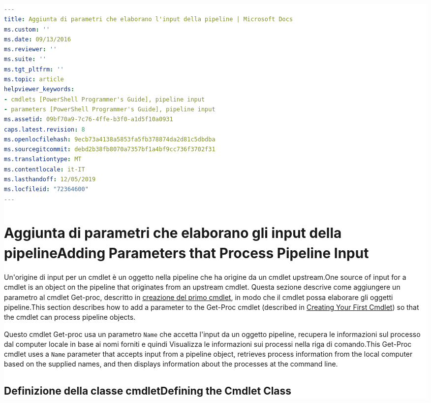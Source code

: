 ```yaml
---
title: Aggiunta di parametri che elaborano l'input della pipeline | Microsoft Docs
ms.custom: ''
ms.date: 09/13/2016
ms.reviewer: ''
ms.suite: ''
ms.tgt_pltfrm: ''
ms.topic: article
helpviewer_keywords:
- cmdlets [PowerShell Programmer's Guide], pipeline input
- parameters [PowerShell Programmer's Guide], pipeline input
ms.assetid: 09bf70a9-7c76-4ffe-b3f0-a1d5f10a0931
caps.latest.revision: 8
ms.openlocfilehash: 9ecb73a4138a5853fa5fb378874da2d81c5dbdba
ms.sourcegitcommit: debd2b38fb8070a7357bf1a4bf9cc736f3702f31
ms.translationtype: MT
ms.contentlocale: it-IT
ms.lasthandoff: 12/05/2019
ms.locfileid: "72364600"
---
```

# <a name="adding-parameters-that-process-pipeline-input"></a><span data-ttu-id="c7a7a-102">Aggiunta di parametri che elaborano gli input della pipeline</span><span class="sxs-lookup"><span data-stu-id="c7a7a-102">Adding Parameters that Process Pipeline Input</span></span>

<span data-ttu-id="c7a7a-103">Un'origine di input per un cmdlet è un oggetto nella pipeline che ha origine da un cmdlet upstream.</span><span class="sxs-lookup"><span data-stu-id="c7a7a-103">One source of input for a cmdlet is an object on the pipeline that originates from an upstream cmdlet.</span></span> <span data-ttu-id="c7a7a-104">Questa sezione descrive come aggiungere un parametro al cmdlet Get-proc, descritto in [creazione del primo cmdlet](./creating-a-cmdlet-without-parameters.md), in modo che il cmdlet possa elaborare gli oggetti pipeline.</span><span class="sxs-lookup"><span data-stu-id="c7a7a-104">This section describes how to add a parameter to the Get-Proc cmdlet (described in [Creating Your First Cmdlet](./creating-a-cmdlet-without-parameters.md)) so that the cmdlet can process pipeline objects.</span></span>

<span data-ttu-id="c7a7a-105">Questo cmdlet Get-proc usa un parametro `Name` che accetta l'input da un oggetto pipeline, recupera le informazioni sul processo dal computer locale in base ai nomi forniti e quindi Visualizza le informazioni sui processi nella riga di comando.</span><span class="sxs-lookup"><span data-stu-id="c7a7a-105">This Get-Proc cmdlet uses a `Name` parameter that accepts input from a pipeline object, retrieves process information from the local computer based on the supplied names, and then displays information about the processes at the command line.</span></span>

## <a name="defining-the-cmdlet-class"></a><span data-ttu-id="c7a7a-106">Definizione della classe cmdlet</span><span class="sxs-lookup"><span data-stu-id="c7a7a-106">Defining the Cmdlet Class</span></span>
